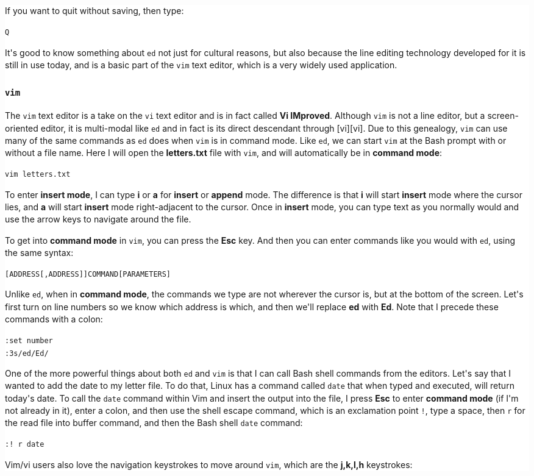 If you want to quit without saving, then type:

```
Q
```

It's good to know something about ``ed`` not just for cultural reasons, but also because the line editing technology developed for it is still in use today, and is a basic part of the ``vim`` text editor, which is a very widely used application.

### ``vim``

The ``vim`` text editor is a take on the ``vi`` text editor and is in fact called **Vi IMproved**. Although ``vim`` is not a line editor, but a screen-oriented editor, it is multi-modal like ``ed`` and in fact is its direct descendant through [vi][vi].  Due to this genealogy, ``vim`` can use many of the same commands as ``ed`` does when ``vim`` is in command mode. Like ``ed``, we can start ``vim`` at the Bash prompt with or without a file name. Here I will open the **letters.txt** file with ``vim``, and will automatically be in **command mode**:

```
vim letters.txt
```

To enter **insert mode**, I can type **i** or **a** for **insert** or **append** mode. The difference is that **i** will start **insert** mode where the cursor lies, and **a** will start **insert** mode right-adjacent to the cursor. Once in **insert** mode, you can type text as you normally would and use the arrow keys to navigate around the file.

To get into **command mode** in ``vim``, you can press the **Esc** key. And then you can enter commands like you would with ``ed``, using the same syntax:

```
[ADDRESS[,ADDRESS]]COMMAND[PARAMETERS]
```

Unlike ``ed``, when in **command mode**, the commands we type are not wherever the cursor is, but at the bottom of the screen. Let's first turn on line numbers so we know which address is which, and then we'll replace **ed** with **Ed**. Note that I precede these commands with a colon:

```
:set number
:3s/ed/Ed/
```

One of the more powerful things about both ``ed`` and ``vim`` is that I can call Bash shell commands from the editors. Let's say that I wanted to add the date to my letter file. To do that, Linux has a command called ``date`` that when typed and executed, will return today's date. To call the ``date`` command within Vim and insert the output into the file, I press **Esc** to enter **command mode** (if I'm not already in it), enter a colon, and then use the shell escape command, which is an exclamation point ``!``, type a space, then ``r`` for the read file into buffer command, and then the Bash shell ``date`` command:

```
:! r date
```

Vim/vi users also love the navigation keystrokes to move around ``vim``, which are the **j,k,l,h** keystrokes:
